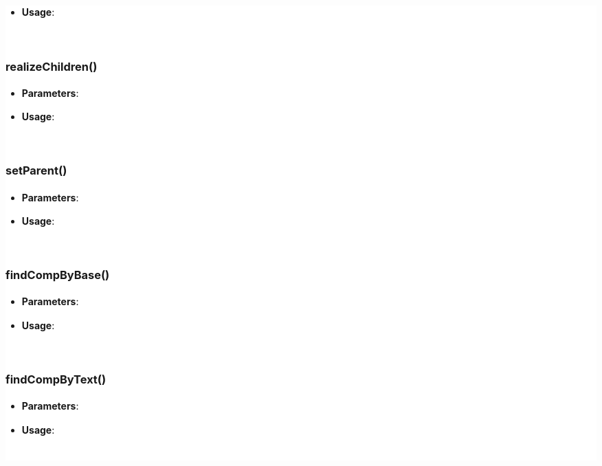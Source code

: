 
* **Usage**: 
```js

```

<br/>

### realizeChildren()



* **Parameters**: 


* **Usage**: 
```js

```

<br/>

### setParent()



* **Parameters**: 


* **Usage**: 
```js

```

<br/>

### findCompByBase()



* **Parameters**: 


* **Usage**: 
```js

```

<br/>

### findCompByText()



* **Parameters**: 


* **Usage**: 
```js

```

<br/>

